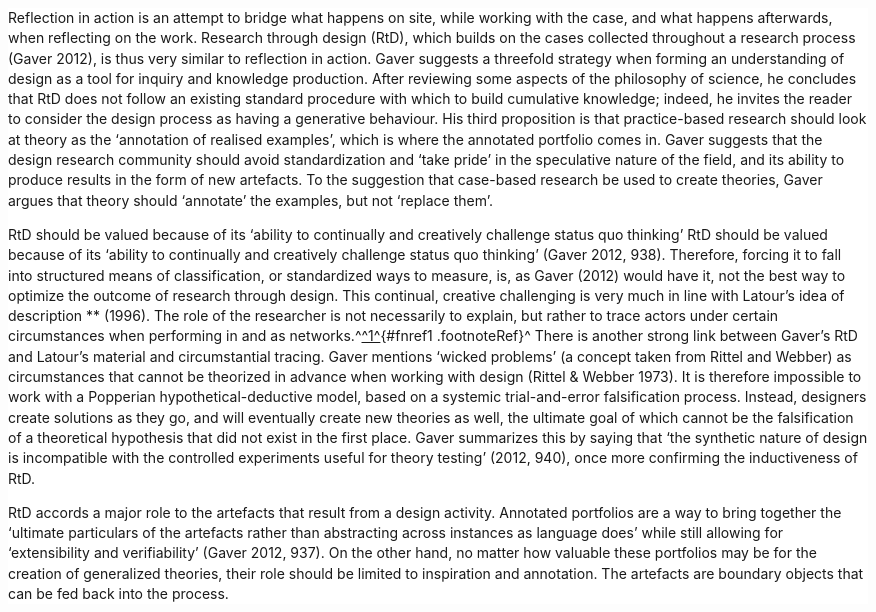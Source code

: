 Reflection in action is an attempt to bridge what happens on site, while
working with the case, and what happens afterwards, when reflecting on
the work. Research through design (RtD), which builds on the cases
collected throughout a research process (Gaver 2012), is thus very
similar to reflection in action⁠. Gaver suggests a threefold strategy
when forming an understanding of design as a tool for inquiry and
knowledge production. After reviewing some aspects of the philosophy of
science, he concludes that RtD does not follow an existing standard
procedure with which to build cumulative knowledge; indeed, he invites
the reader to consider the design process as having a generative
behaviour. His third proposition is that practice-based research should
look at theory as the ‘annotation of realised examples’, which is where
the annotated portfolio comes in. Gaver suggests that the design
research community should avoid standardization and ‘take pride’ in the
speculative nature of the field, and its ability to produce results in
the form of new artefacts. To the suggestion that case-based research be
used to create theories, Gaver argues that theory should ‘annotate’ the
examples, but not ‘replace them’.

RtD should be valued because of its ‘ability to continually and
creatively challenge status quo thinking’ <span id="anchor"></span>RtD
should be valued because of its ‘ability to continually and creatively
challenge status quo thinking’ (Gaver 2012, 938). Therefore, forcing it
to fall into structured means of classification, or standardized ways to
measure, is, as Gaver (2012) would have it, not the best way to optimize
the outcome of research through design. This continual, creative
challenging is very much in line with Latour’s idea of description **
(1996)⁠. The role of the researcher is not necessarily to explain, but
rather to trace actors under certain circumstances when performing in
and as networks.^[^1^](#fn1){#fnref1 .footnoteRef}^ There is another
strong link between Gaver’s RtD and Latour’s material and circumstantial
tracing. Gaver mentions ‘wicked problems’ (a concept taken from Rittel
and Webber) as circumstances that cannot be theorized in advance when
working with design (Rittel & Webber 1973). It is therefore impossible
to work with a Popperian hypothetical-deductive model, based on a
systemic trial-and-error falsification process. Instead, designers
create solutions as they go, and will eventually create new theories as
well, the ultimate goal of which cannot be the falsification of a
theoretical hypothesis that did not exist in the first place. Gaver
summarizes this by saying that ‘the synthetic nature of design is
incompatible with the controlled experiments useful for theory testing’
(2012, 940), once more confirming the inductiveness of RtD.

RtD accords a major role to the artefacts that result from a design
activity. Annotated portfolios are a way to bring together the ‘ultimate
particulars of the artefacts rather than abstracting across instances as
language does’ while still allowing for ‘extensibility and
verifiability’ (Gaver 2012, 937). On the other hand, no matter how
valuable these portfolios may be for the creation of generalized
theories, their role should be limited to inspiration and annotation.
The artefacts are boundary objects that can be fed back into the
process.
